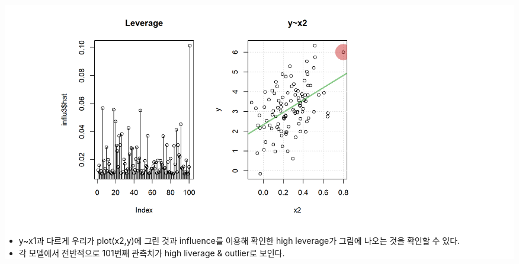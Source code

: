 <img src="/images/2020-09/314g5.png"  width="700" height="370">

- y~x1과 다르게 우리가 plot(x2,y)에 그린 것과 influence를 이용해 확인한 high leverage가 그림에 나오는 것을 확인할 수 있다.
- 각 모델에서 전반적으로 101번째 관측치가 high liverage & outlier로 보인다.